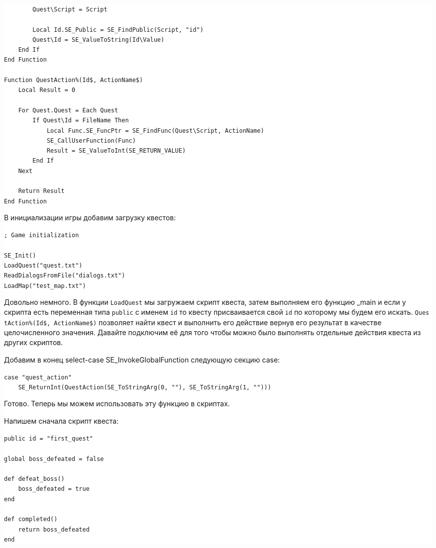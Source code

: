 ```
        Quest\Script = Script

        Local Id.SE_Public = SE_FindPublic(Script, "id")
        Quest\Id = SE_ValueToString(Id\Value)
    End If
End Function

Function QuestAction%(Id$, ActionName$)
    Local Result = 0

    For Quest.Quest = Each Quest
        If Quest\Id = FileName Then
            Local Func.SE_FuncPtr = SE_FindFunc(Quest\Script, ActionName)
            SE_CallUserFunction(Func)
            Result = SE_ValueToInt(SE_RETURN_VALUE)
        End If
    Next

    Return Result
End Function
```

В инициализации игры добавим загрузку квестов:

```
; Game initialization

SE_Init()
LoadQuest("quest.txt")
ReadDialogsFromFile("dialogs.txt")
LoadMap("test_map.txt")
```

Довольно немного. В функции `LoadQuest` мы загружаем скрипт квеста, затем выполняем его функцию _main и если у скрипта есть переменная типа `public` с именем `id` то квесту присваивается свой `id` по которому мы будем его искать. `QuestAction%(Id$, ActionName$)` позволяет найти квест и выполнить его действие вернув его результат в качестве целочисленного значения. Давайте подключим её для того чтобы можно было выполнять отдельные действия квеста из других скриптов.

Добавим в конец select-case SE_InvokeGlobalFunction следующую секцию case:

```
case "quest_action"
    SE_ReturnInt(QuestAction(SE_ToStringArg(0, ""), SE_ToStringArg(1, "")))
```

Готово. Теперь мы можем использовать эту функцию в скриптах.

Напишем сначала скрипт квеста:

```
public id = "first_quest"

global boss_defeated = false

def defeat_boss()
    boss_defeated = true
end

def completed()
    return boss_defeated
end
```
